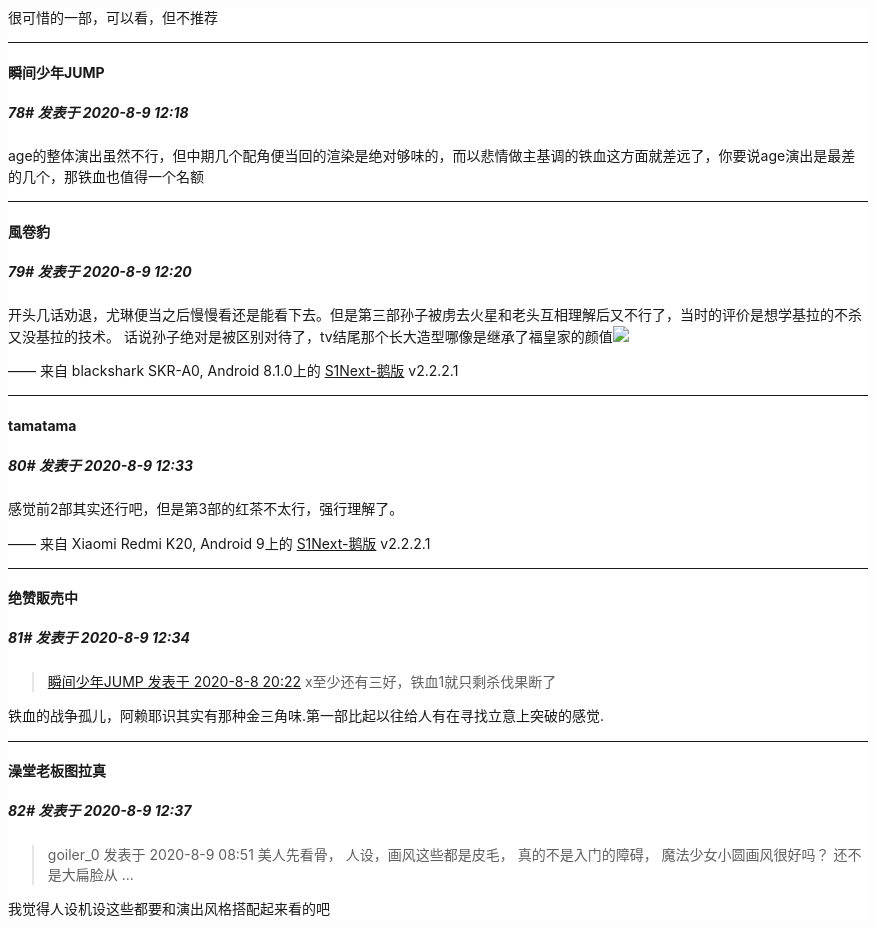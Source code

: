 
很可惜的一部，可以看，但不推荐


-----

####  瞬间少年JUMP  
##### 78#       发表于 2020-8-9 12:18


age的整体演出虽然不行，但中期几个配角便当回的渲染是绝对够味的，而以悲情做主基调的铁血这方面就差远了，你要说age演出是最差的几个，那铁血也值得一个名额


-----

####  風卷豹  
##### 79#       发表于 2020-8-9 12:20


开头几话劝退，尤琳便当之后慢慢看还是能看下去。但是第三部孙子被虏去火星和老头互相理解后又不行了，当时的评价是想学基拉的不杀又没基拉的技术。
话说孙子绝对是被区别对待了，tv结尾那个长大造型哪像是继承了福皇家的颜值<img src="https://static.saraba1st.com/image/smiley/face2017/002.png" referrerpolicy="no-referrer">

—— 来自 blackshark SKR-A0, Android 8.1.0上的 [S1Next-鹅版](https://github.com/ykrank/S1-Next/releases) v2.2.2.1


-----

####  tamatama  
##### 80#       发表于 2020-8-9 12:33


感觉前2部其实还行吧，但是第3部的红茶不太行，强行理解了。

—— 来自 Xiaomi Redmi K20, Android 9上的 [S1Next-鹅版](https://github.com/ykrank/S1-Next/releases) v2.2.2.1


-----

####  绝赞販売中  
##### 81#       发表于 2020-8-9 12:34


<blockquote><a href="httphttps://bbs.saraba1st.com/2b/forum.php?mod=redirect&amp;goto=findpost&amp;pid=48362213&amp;ptid=1953781" target="_blank">瞬间少年JUMP 发表于 2020-8-8 20:22</a>
x至少还有三好，铁血1就只剩杀伐果断了</blockquote>
铁血的战争孤儿，阿赖耶识其实有那种金三角味.第一部比起以往给人有在寻找立意上突破的感觉.


-----

####  澡堂老板图拉真  
##### 82#       发表于 2020-8-9 12:37


<blockquote>goiler_0 发表于 2020-8-9 08:51
美人先看骨， 人设，画风这些都是皮毛， 真的不是入门的障碍， 魔法少女小圆画风很好吗？ 还不是大扁脸从 ...</blockquote>
我觉得人设机设这些都要和演出风格搭配起来看的吧
